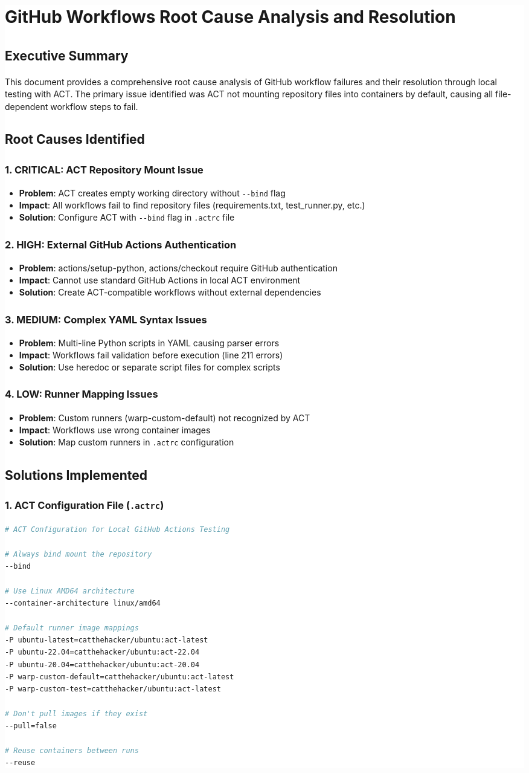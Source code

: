 # GitHub Workflows Root Cause Analysis and Resolution

## Executive Summary

This document provides a comprehensive root cause analysis of GitHub workflow failures and their resolution through local testing with ACT. The primary issue identified was ACT not mounting repository files into containers by default, causing all file-dependent workflow steps to fail.

## Root Causes Identified

### 1. **CRITICAL: ACT Repository Mount Issue**
- **Problem**: ACT creates empty working directory without `--bind` flag
- **Impact**: All workflows fail to find repository files (requirements.txt, test_runner.py, etc.)
- **Solution**: Configure ACT with `--bind` flag in `.actrc` file

### 2. **HIGH: External GitHub Actions Authentication**
- **Problem**: actions/setup-python, actions/checkout require GitHub authentication
- **Impact**: Cannot use standard GitHub Actions in local ACT environment
- **Solution**: Create ACT-compatible workflows without external dependencies

### 3. **MEDIUM: Complex YAML Syntax Issues**
- **Problem**: Multi-line Python scripts in YAML causing parser errors
- **Impact**: Workflows fail validation before execution (line 211 errors)
- **Solution**: Use heredoc or separate script files for complex scripts

### 4. **LOW: Runner Mapping Issues**
- **Problem**: Custom runners (warp-custom-default) not recognized by ACT
- **Impact**: Workflows use wrong container images
- **Solution**: Map custom runners in `.actrc` configuration

## Solutions Implemented

### 1. ACT Configuration File (`.actrc`)

```bash
# ACT Configuration for Local GitHub Actions Testing

# Always bind mount the repository
--bind

# Use Linux AMD64 architecture
--container-architecture linux/amd64

# Default runner image mappings
-P ubuntu-latest=catthehacker/ubuntu:act-latest
-P ubuntu-22.04=catthehacker/ubuntu:act-22.04
-P ubuntu-20.04=catthehacker/ubuntu:act-20.04
-P warp-custom-default=catthehacker/ubuntu:act-latest
-P warp-custom-test=catthehacker/ubuntu:act-latest

# Don't pull images if they exist
--pull=false

# Reuse containers between runs
--reuse
```
